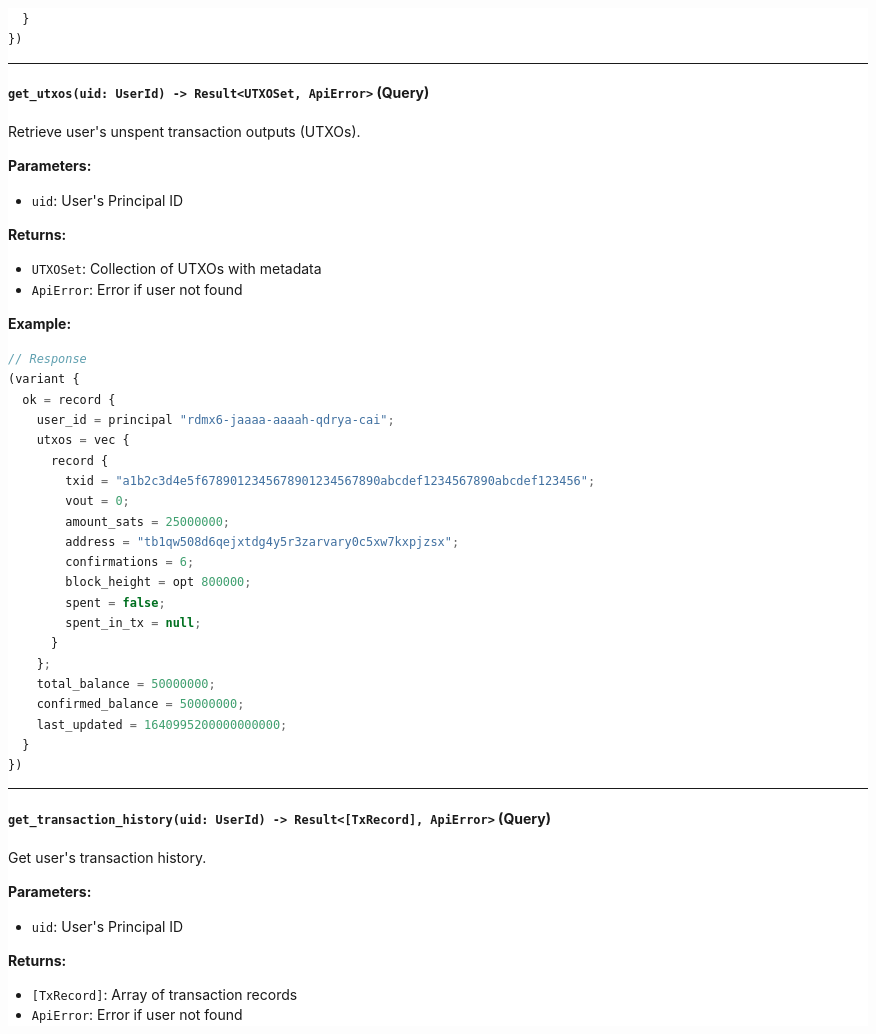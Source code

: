 ```javascript
  }
})
```

---

#### `get_utxos(uid: UserId) -> Result<UTXOSet, ApiError>` (Query)

Retrieve user's unspent transaction outputs (UTXOs).

**Parameters:**
- `uid`: User's Principal ID

**Returns:**
- `UTXOSet`: Collection of UTXOs with metadata
- `ApiError`: Error if user not found

**Example:**
```javascript
// Response
(variant { 
  ok = record {
    user_id = principal "rdmx6-jaaaa-aaaah-qdrya-cai";
    utxos = vec {
      record {
        txid = "a1b2c3d4e5f6789012345678901234567890abcdef1234567890abcdef123456";
        vout = 0;
        amount_sats = 25000000;
        address = "tb1qw508d6qejxtdg4y5r3zarvary0c5xw7kxpjzsx";
        confirmations = 6;
        block_height = opt 800000;
        spent = false;
        spent_in_tx = null;
      }
    };
    total_balance = 50000000;
    confirmed_balance = 50000000;
    last_updated = 1640995200000000000;
  }
})
```

---

#### `get_transaction_history(uid: UserId) -> Result<[TxRecord], ApiError>` (Query)

Get user's transaction history.

**Parameters:**
- `uid`: User's Principal ID

**Returns:**
- `[TxRecord]`: Array of transaction records
- `ApiError`: Error if user not found
